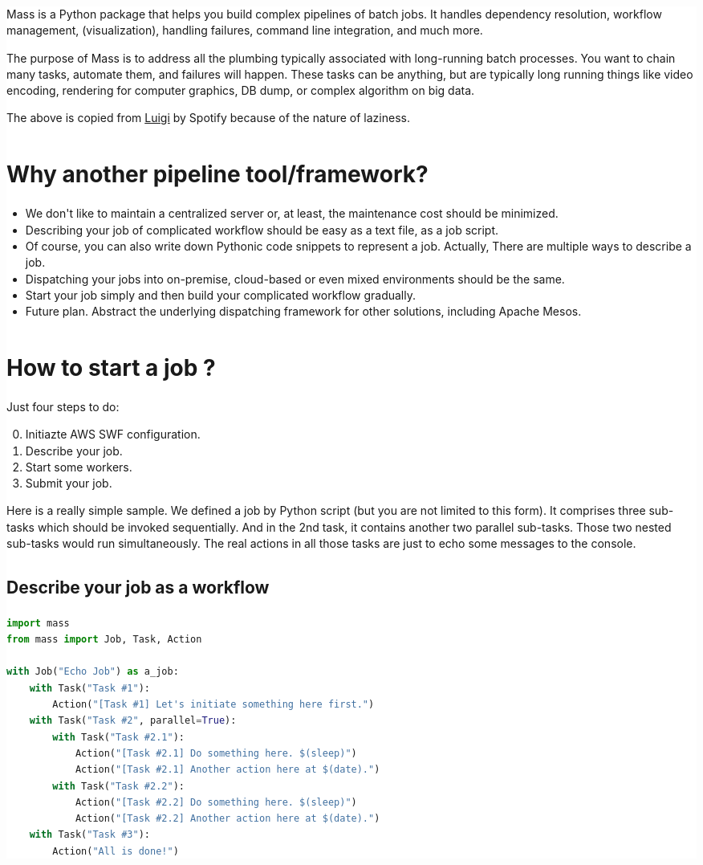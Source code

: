 Mass is a Python package that helps you build complex pipelines of batch jobs.
It handles dependency resolution, workflow management, (visualization), handling failures,
command line integration, and much more.

The purpose of Mass is to address all the plumbing typically associated with long-running batch processes.
You want to chain many tasks, automate them, and failures will happen.
These tasks can be anything, but are typically long running things like
video encoding, rendering for computer graphics, DB dump, or complex algorithm on big data.

The above is copied from [Luigi](https://github.com/spotify/luigi) by Spotify
because of the nature of laziness.



# Why another pipeline tool/framework?

* We don't like to maintain a centralized server or, at least, the maintenance cost should be minimized.
* Describing your job of complicated workflow should be easy as a text file, as a job script.
* Of course, you can also write down Pythonic code snippets to represent a job. Actually, There are multiple ways to describe a job.
* Dispatching your jobs into on-premise, cloud-based or even mixed environments should be the same.
* Start your job simply and then build your complicated workflow gradually.
* Future plan. Abstract the underlying dispatching framework for other solutions, including Apache Mesos.


# How to start a job ?

Just four steps to do:

0. Initiazte AWS SWF configuration.
1. Describe your job.
2. Start some workers.
3. Submit your job.

Here is a really simple sample.
We defined a job by Python script (but you are not limited to this form).
It comprises three sub-tasks which should be invoked sequentially.
And in the 2nd task, it contains another two parallel sub-tasks.
Those two nested sub-tasks would run simultaneously.
The real actions in all those tasks are just to echo some messages to the console.


## Describe your job as a workflow
```python
import mass
from mass import Job, Task, Action

with Job("Echo Job") as a_job:
    with Task("Task #1"):
        Action("[Task #1] Let's initiate something here first.")
    with Task("Task #2", parallel=True):
        with Task("Task #2.1"):
            Action("[Task #2.1] Do something here. $(sleep)")
            Action("[Task #2.1] Another action here at $(date).")
        with Task("Task #2.2"):
            Action("[Task #2.2] Do something here. $(sleep)")
            Action("[Task #2.2] Another action here at $(date).")
    with Task("Task #3"):
        Action("All is done!")
```
